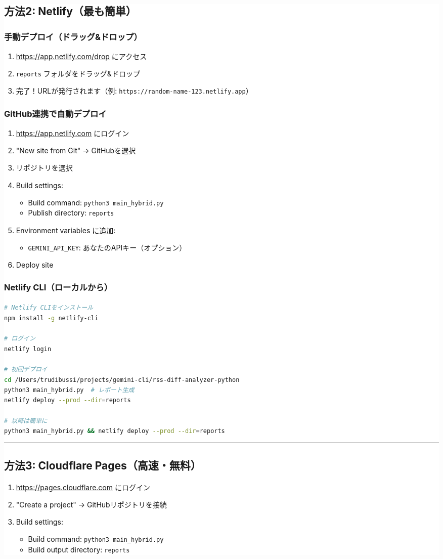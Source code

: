 
## 方法2: Netlify（最も簡単）

### 手動デプロイ（ドラッグ&ドロップ）

1. https://app.netlify.com/drop にアクセス

2. `reports` フォルダをドラッグ&ドロップ

3. 完了！URLが発行されます（例: `https://random-name-123.netlify.app`）

### GitHub連携で自動デプロイ

1. https://app.netlify.com にログイン

2. "New site from Git" → GitHubを選択

3. リポジトリを選択

4. Build settings:
   - Build command: `python3 main_hybrid.py`
   - Publish directory: `reports`

5. Environment variables に追加:
   - `GEMINI_API_KEY`: あなたのAPIキー（オプション）

6. Deploy site

### Netlify CLI（ローカルから）

```bash
# Netlify CLIをインストール
npm install -g netlify-cli

# ログイン
netlify login

# 初回デプロイ
cd /Users/trudibussi/projects/gemini-cli/rss-diff-analyzer-python
python3 main_hybrid.py  # レポート生成
netlify deploy --prod --dir=reports

# 以降は簡単に
python3 main_hybrid.py && netlify deploy --prod --dir=reports
```

---

## 方法3: Cloudflare Pages（高速・無料）

1. https://pages.cloudflare.com にログイン

2. "Create a project" → GitHubリポジトリを接続

3. Build settings:
   - Build command: `python3 main_hybrid.py`
   - Build output directory: `reports`

